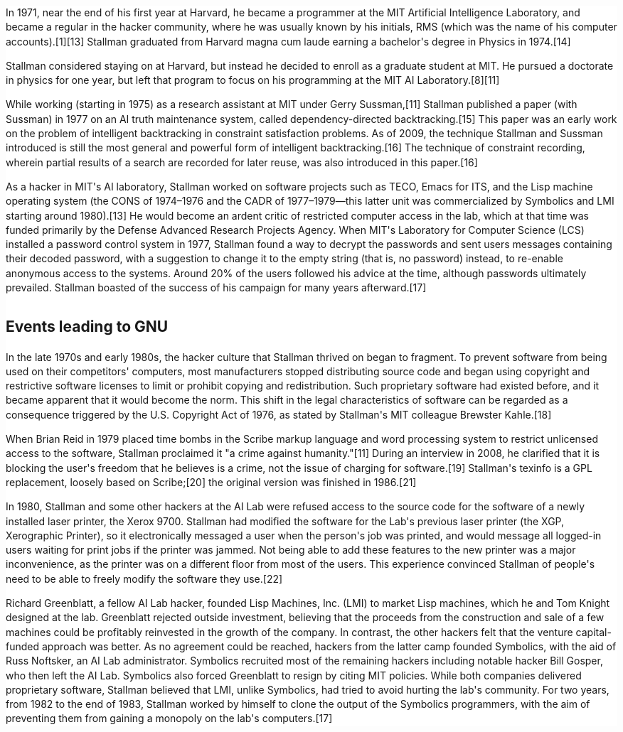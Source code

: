 In 1971, near the end of his first year at Harvard, he became a programmer at the MIT Artificial Intelligence Laboratory, and became a regular in the hacker community, where he was usually known by his initials, RMS (which was the name of his computer accounts).[1][13] Stallman graduated from Harvard magna cum laude earning a bachelor's degree in Physics in 1974.[14]

Stallman considered staying on at Harvard, but instead he decided to enroll as a graduate student at MIT. He pursued a doctorate in physics for one year, but left that program to focus on his programming at the MIT AI Laboratory.[8][11]

While working (starting in 1975) as a research assistant at MIT under Gerry Sussman,[11] Stallman published a paper (with Sussman) in 1977 on an AI truth maintenance system, called dependency-directed backtracking.[15] This paper was an early work on the problem of intelligent backtracking in constraint satisfaction problems. As of 2009, the technique Stallman and Sussman introduced is still the most general and powerful form of intelligent backtracking.[16] The technique of constraint recording, wherein partial results of a search are recorded for later reuse, was also introduced in this paper.[16]

As a hacker in MIT's AI laboratory, Stallman worked on software projects such as TECO, Emacs for ITS, and the Lisp machine operating system (the CONS of 1974–1976 and the CADR of 1977–1979—this latter unit was commercialized by Symbolics and LMI starting around 1980).[13] He would become an ardent critic of restricted computer access in the lab, which at that time was funded primarily by the Defense Advanced Research Projects Agency. When MIT's Laboratory for Computer Science (LCS) installed a password control system in 1977, Stallman found a way to decrypt the passwords and sent users messages containing their decoded password, with a suggestion to change it to the empty string (that is, no password) instead, to re-enable anonymous access to the systems. Around 20% of the users followed his advice at the time, although passwords ultimately prevailed. Stallman boasted of the success of his campaign for many years afterward.[17]

## Events leading to GNU

In the late 1970s and early 1980s, the hacker culture that Stallman thrived on began to fragment. To prevent software from being used on their competitors' computers, most manufacturers stopped distributing source code and began using copyright and restrictive software licenses to limit or prohibit copying and redistribution. Such proprietary software had existed before, and it became apparent that it would become the norm. This shift in the legal characteristics of software can be regarded as a consequence triggered by the U.S. Copyright Act of 1976, as stated by Stallman's MIT colleague Brewster Kahle.[18]

When Brian Reid in 1979 placed time bombs in the Scribe markup language and word processing system to restrict unlicensed access to the software, Stallman proclaimed it "a crime against humanity."[11] During an interview in 2008, he clarified that it is blocking the user's freedom that he believes is a crime, not the issue of charging for software.[19] Stallman's texinfo is a GPL replacement, loosely based on Scribe;[20] the original version was finished in 1986.[21]

In 1980, Stallman and some other hackers at the AI Lab were refused access to the source code for the software of a newly installed laser printer, the Xerox 9700. Stallman had modified the software for the Lab's previous laser printer (the XGP, Xerographic Printer), so it electronically messaged a user when the person's job was printed, and would message all logged-in users waiting for print jobs if the printer was jammed. Not being able to add these features to the new printer was a major inconvenience, as the printer was on a different floor from most of the users. This experience convinced Stallman of people's need to be able to freely modify the software they use.[22]

Richard Greenblatt, a fellow AI Lab hacker, founded Lisp Machines, Inc. (LMI) to market Lisp machines, which he and Tom Knight designed at the lab. Greenblatt rejected outside investment, believing that the proceeds from the construction and sale of a few machines could be profitably reinvested in the growth of the company. In contrast, the other hackers felt that the venture capital-funded approach was better. As no agreement could be reached, hackers from the latter camp founded Symbolics, with the aid of Russ Noftsker, an AI Lab administrator. Symbolics recruited most of the remaining hackers including notable hacker Bill Gosper, who then left the AI Lab. Symbolics also forced Greenblatt to resign by citing MIT policies. While both companies delivered proprietary software, Stallman believed that LMI, unlike Symbolics, had tried to avoid hurting the lab's community. For two years, from 1982 to the end of 1983, Stallman worked by himself to clone the output of the Symbolics programmers, with the aim of preventing them from gaining a monopoly on the lab's computers.[17]
